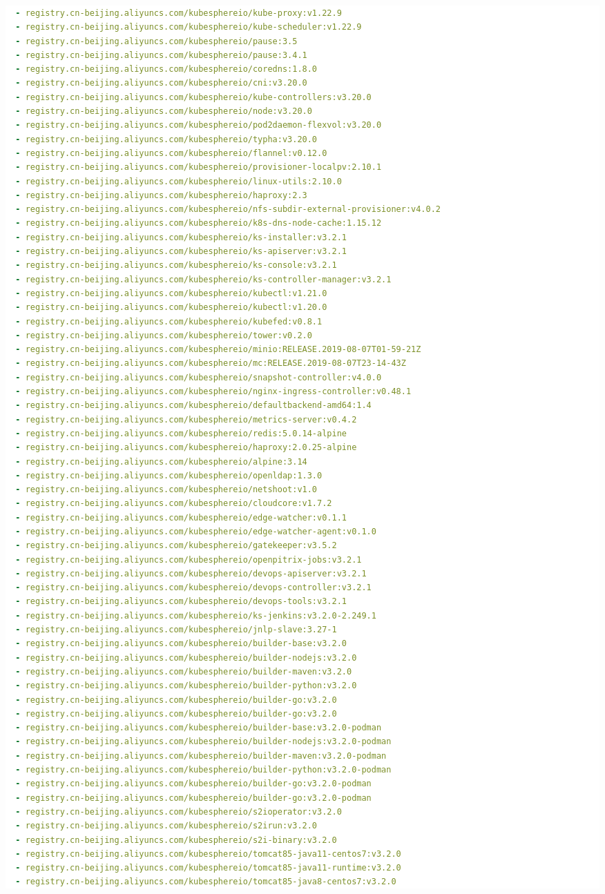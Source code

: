```yaml
  - registry.cn-beijing.aliyuncs.com/kubesphereio/kube-proxy:v1.22.9
  - registry.cn-beijing.aliyuncs.com/kubesphereio/kube-scheduler:v1.22.9
  - registry.cn-beijing.aliyuncs.com/kubesphereio/pause:3.5
  - registry.cn-beijing.aliyuncs.com/kubesphereio/pause:3.4.1
  - registry.cn-beijing.aliyuncs.com/kubesphereio/coredns:1.8.0
  - registry.cn-beijing.aliyuncs.com/kubesphereio/cni:v3.20.0
  - registry.cn-beijing.aliyuncs.com/kubesphereio/kube-controllers:v3.20.0
  - registry.cn-beijing.aliyuncs.com/kubesphereio/node:v3.20.0
  - registry.cn-beijing.aliyuncs.com/kubesphereio/pod2daemon-flexvol:v3.20.0
  - registry.cn-beijing.aliyuncs.com/kubesphereio/typha:v3.20.0
  - registry.cn-beijing.aliyuncs.com/kubesphereio/flannel:v0.12.0
  - registry.cn-beijing.aliyuncs.com/kubesphereio/provisioner-localpv:2.10.1
  - registry.cn-beijing.aliyuncs.com/kubesphereio/linux-utils:2.10.0
  - registry.cn-beijing.aliyuncs.com/kubesphereio/haproxy:2.3
  - registry.cn-beijing.aliyuncs.com/kubesphereio/nfs-subdir-external-provisioner:v4.0.2
  - registry.cn-beijing.aliyuncs.com/kubesphereio/k8s-dns-node-cache:1.15.12
  - registry.cn-beijing.aliyuncs.com/kubesphereio/ks-installer:v3.2.1
  - registry.cn-beijing.aliyuncs.com/kubesphereio/ks-apiserver:v3.2.1
  - registry.cn-beijing.aliyuncs.com/kubesphereio/ks-console:v3.2.1
  - registry.cn-beijing.aliyuncs.com/kubesphereio/ks-controller-manager:v3.2.1
  - registry.cn-beijing.aliyuncs.com/kubesphereio/kubectl:v1.21.0
  - registry.cn-beijing.aliyuncs.com/kubesphereio/kubectl:v1.20.0
  - registry.cn-beijing.aliyuncs.com/kubesphereio/kubefed:v0.8.1
  - registry.cn-beijing.aliyuncs.com/kubesphereio/tower:v0.2.0
  - registry.cn-beijing.aliyuncs.com/kubesphereio/minio:RELEASE.2019-08-07T01-59-21Z
  - registry.cn-beijing.aliyuncs.com/kubesphereio/mc:RELEASE.2019-08-07T23-14-43Z
  - registry.cn-beijing.aliyuncs.com/kubesphereio/snapshot-controller:v4.0.0
  - registry.cn-beijing.aliyuncs.com/kubesphereio/nginx-ingress-controller:v0.48.1
  - registry.cn-beijing.aliyuncs.com/kubesphereio/defaultbackend-amd64:1.4
  - registry.cn-beijing.aliyuncs.com/kubesphereio/metrics-server:v0.4.2
  - registry.cn-beijing.aliyuncs.com/kubesphereio/redis:5.0.14-alpine
  - registry.cn-beijing.aliyuncs.com/kubesphereio/haproxy:2.0.25-alpine
  - registry.cn-beijing.aliyuncs.com/kubesphereio/alpine:3.14
  - registry.cn-beijing.aliyuncs.com/kubesphereio/openldap:1.3.0
  - registry.cn-beijing.aliyuncs.com/kubesphereio/netshoot:v1.0
  - registry.cn-beijing.aliyuncs.com/kubesphereio/cloudcore:v1.7.2
  - registry.cn-beijing.aliyuncs.com/kubesphereio/edge-watcher:v0.1.1
  - registry.cn-beijing.aliyuncs.com/kubesphereio/edge-watcher-agent:v0.1.0
  - registry.cn-beijing.aliyuncs.com/kubesphereio/gatekeeper:v3.5.2
  - registry.cn-beijing.aliyuncs.com/kubesphereio/openpitrix-jobs:v3.2.1
  - registry.cn-beijing.aliyuncs.com/kubesphereio/devops-apiserver:v3.2.1
  - registry.cn-beijing.aliyuncs.com/kubesphereio/devops-controller:v3.2.1
  - registry.cn-beijing.aliyuncs.com/kubesphereio/devops-tools:v3.2.1
  - registry.cn-beijing.aliyuncs.com/kubesphereio/ks-jenkins:v3.2.0-2.249.1
  - registry.cn-beijing.aliyuncs.com/kubesphereio/jnlp-slave:3.27-1
  - registry.cn-beijing.aliyuncs.com/kubesphereio/builder-base:v3.2.0
  - registry.cn-beijing.aliyuncs.com/kubesphereio/builder-nodejs:v3.2.0
  - registry.cn-beijing.aliyuncs.com/kubesphereio/builder-maven:v3.2.0
  - registry.cn-beijing.aliyuncs.com/kubesphereio/builder-python:v3.2.0
  - registry.cn-beijing.aliyuncs.com/kubesphereio/builder-go:v3.2.0
  - registry.cn-beijing.aliyuncs.com/kubesphereio/builder-go:v3.2.0
  - registry.cn-beijing.aliyuncs.com/kubesphereio/builder-base:v3.2.0-podman
  - registry.cn-beijing.aliyuncs.com/kubesphereio/builder-nodejs:v3.2.0-podman
  - registry.cn-beijing.aliyuncs.com/kubesphereio/builder-maven:v3.2.0-podman
  - registry.cn-beijing.aliyuncs.com/kubesphereio/builder-python:v3.2.0-podman
  - registry.cn-beijing.aliyuncs.com/kubesphereio/builder-go:v3.2.0-podman
  - registry.cn-beijing.aliyuncs.com/kubesphereio/builder-go:v3.2.0-podman
  - registry.cn-beijing.aliyuncs.com/kubesphereio/s2ioperator:v3.2.0
  - registry.cn-beijing.aliyuncs.com/kubesphereio/s2irun:v3.2.0
  - registry.cn-beijing.aliyuncs.com/kubesphereio/s2i-binary:v3.2.0
  - registry.cn-beijing.aliyuncs.com/kubesphereio/tomcat85-java11-centos7:v3.2.0
  - registry.cn-beijing.aliyuncs.com/kubesphereio/tomcat85-java11-runtime:v3.2.0
  - registry.cn-beijing.aliyuncs.com/kubesphereio/tomcat85-java8-centos7:v3.2.0
```